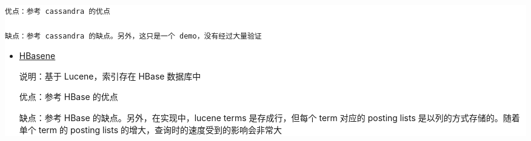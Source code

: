     优点：参考 cassandra 的优点

    缺点：参考 cassandra 的缺点。另外，这只是一个 demo，没有经过大量验证

*   [HBasene](https://link.juejin.im/?target=https%3A%2F%2Fgithub.com%2Fakkumar%2Fhbasene)

    说明：基于 Lucene，索引存在 HBase 数据库中

    优点：参考 HBase 的优点

    缺点：参考 HBase 的缺点。另外，在实现中，lucene terms 是存成行，但每个 term 对应的 posting lists 是以列的方式存储的。随着单个 term 的 posting lists 的增大，查询时的速度受到的影响会非常大





